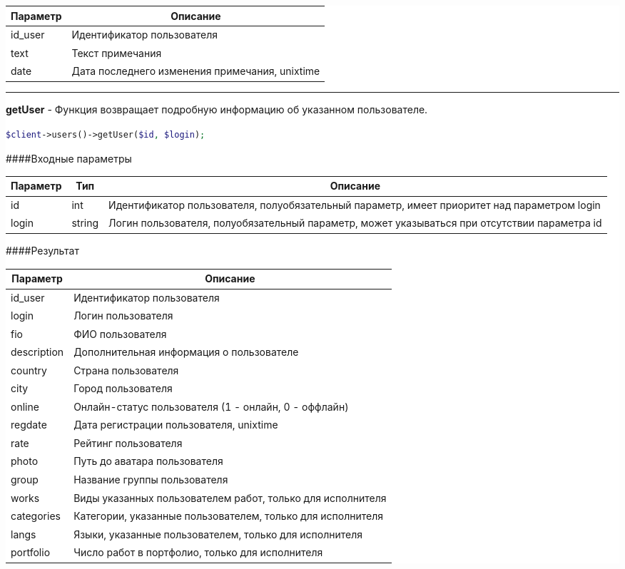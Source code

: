

|Параметр|Описание
|--------|--------
|id_user|Идентификатор пользователя
|text|Текст примечания
|date|Дата последнего изменения примечания, unixtime


***

**getUser** - Функция возвращает подробную информацию об указанном пользователе.        
```php
$client->users()->getUser($id, $login);
```


####Входные параметры



|Параметр|Тип|Описание
|--------|---|--------
|id|int|Идентификатор пользователя, полуобязательный параметр, имеет приоритет над параметром login
|login|string|Логин пользователя, полуобязательный параметр, может указываться при отсутствии параметра id


####Результат



|Параметр|Описание
|--------|--------
|id_user|Идентификатор пользователя
|login|Логин пользователя
|fio|ФИО пользователя
|description|Дополнительная информация о пользователе
|country|Страна пользователя
|city|Город пользователя
|online|Онлайн-статус пользователя (1 - онлайн, 0 - оффлайн)
|regdate|Дата регистрации пользователя, unixtime
|rate|Рейтинг пользователя
|photo|Путь до аватара пользователя
|group|Название группы пользователя
|works|Виды указанных пользователем работ, только для исполнителя
|categories|Категории, указанные пользователем, только для исполнителя
|langs|Языки, указанные пользователем, только для исполнителя
|portfolio|Число работ в портфолио, только для исполнителя
